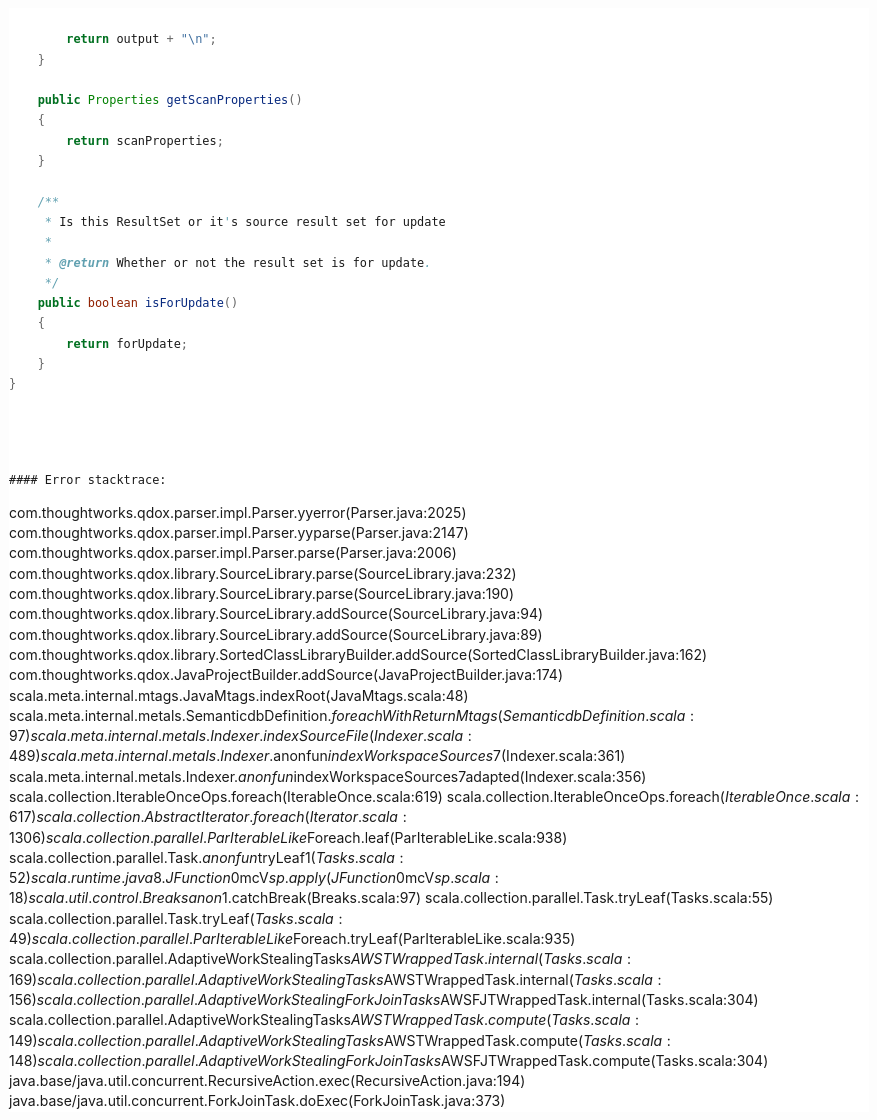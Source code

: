 ```java
		
		return output + "\n";
	}

	public Properties getScanProperties()
	{
		return scanProperties;
	}

	/**
	 * Is this ResultSet or it's source result set for update
	 * 
	 * @return Whether or not the result set is for update.
	 */
	public boolean isForUpdate()
	{
		return forUpdate;
	}
}
```

```



#### Error stacktrace:

```
com.thoughtworks.qdox.parser.impl.Parser.yyerror(Parser.java:2025)
	com.thoughtworks.qdox.parser.impl.Parser.yyparse(Parser.java:2147)
	com.thoughtworks.qdox.parser.impl.Parser.parse(Parser.java:2006)
	com.thoughtworks.qdox.library.SourceLibrary.parse(SourceLibrary.java:232)
	com.thoughtworks.qdox.library.SourceLibrary.parse(SourceLibrary.java:190)
	com.thoughtworks.qdox.library.SourceLibrary.addSource(SourceLibrary.java:94)
	com.thoughtworks.qdox.library.SourceLibrary.addSource(SourceLibrary.java:89)
	com.thoughtworks.qdox.library.SortedClassLibraryBuilder.addSource(SortedClassLibraryBuilder.java:162)
	com.thoughtworks.qdox.JavaProjectBuilder.addSource(JavaProjectBuilder.java:174)
	scala.meta.internal.mtags.JavaMtags.indexRoot(JavaMtags.scala:48)
	scala.meta.internal.metals.SemanticdbDefinition$.foreachWithReturnMtags(SemanticdbDefinition.scala:97)
	scala.meta.internal.metals.Indexer.indexSourceFile(Indexer.scala:489)
	scala.meta.internal.metals.Indexer.$anonfun$indexWorkspaceSources$7(Indexer.scala:361)
	scala.meta.internal.metals.Indexer.$anonfun$indexWorkspaceSources$7$adapted(Indexer.scala:356)
	scala.collection.IterableOnceOps.foreach(IterableOnce.scala:619)
	scala.collection.IterableOnceOps.foreach$(IterableOnce.scala:617)
	scala.collection.AbstractIterator.foreach(Iterator.scala:1306)
	scala.collection.parallel.ParIterableLike$Foreach.leaf(ParIterableLike.scala:938)
	scala.collection.parallel.Task.$anonfun$tryLeaf$1(Tasks.scala:52)
	scala.runtime.java8.JFunction0$mcV$sp.apply(JFunction0$mcV$sp.scala:18)
	scala.util.control.Breaks$$anon$1.catchBreak(Breaks.scala:97)
	scala.collection.parallel.Task.tryLeaf(Tasks.scala:55)
	scala.collection.parallel.Task.tryLeaf$(Tasks.scala:49)
	scala.collection.parallel.ParIterableLike$Foreach.tryLeaf(ParIterableLike.scala:935)
	scala.collection.parallel.AdaptiveWorkStealingTasks$AWSTWrappedTask.internal(Tasks.scala:169)
	scala.collection.parallel.AdaptiveWorkStealingTasks$AWSTWrappedTask.internal$(Tasks.scala:156)
	scala.collection.parallel.AdaptiveWorkStealingForkJoinTasks$AWSFJTWrappedTask.internal(Tasks.scala:304)
	scala.collection.parallel.AdaptiveWorkStealingTasks$AWSTWrappedTask.compute(Tasks.scala:149)
	scala.collection.parallel.AdaptiveWorkStealingTasks$AWSTWrappedTask.compute$(Tasks.scala:148)
	scala.collection.parallel.AdaptiveWorkStealingForkJoinTasks$AWSFJTWrappedTask.compute(Tasks.scala:304)
	java.base/java.util.concurrent.RecursiveAction.exec(RecursiveAction.java:194)
	java.base/java.util.concurrent.ForkJoinTask.doExec(ForkJoinTask.java:373)